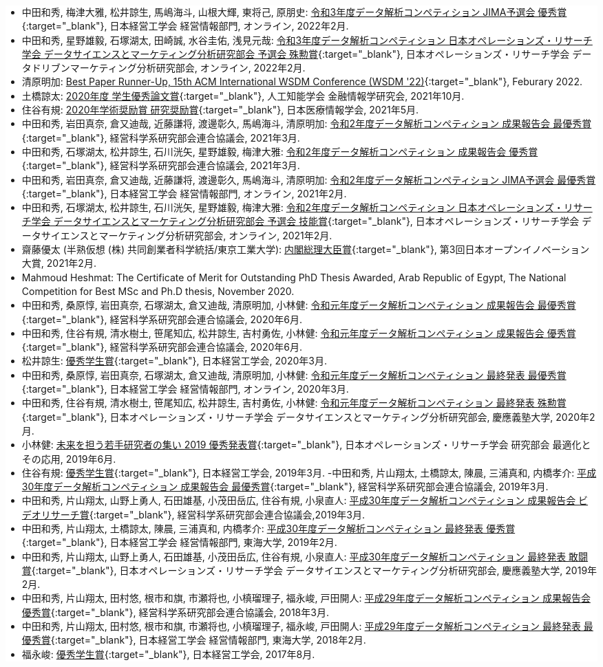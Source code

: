 - 中田和秀, 梅津大雅, 松井諒生, 馬嶋海斗, 山根大輝, 東将己, 原朋史: [令和3年度データ解析コンペティション JIMA予選会 優秀賞](http://www.jimanet.jp/activities/kenkyubumon/jimayosen){:target="_blank"}, 日本経営工学会 経営情報部門, オンライン, 2022年2月.
- 中田和秀, 星野雄毅, 石塚湖太, 田崎誠, 水谷圭佑, 浅見元哉: [令和3年度データ解析コンペティション 日本オペレーションズ・リサーチ学会 データサイエンスとマーケティング分析研究部会 予選会 殊勲賞](http://www.yokoyamalab.org/societies/ddm/2021.html){:target="_blank"}, 日本オペレーションズ・リサーチ学会 データドリブンマーケティング分析研究部会, オンライン, 2022年2月.
- 清原明加: [Best Paper Runner-Up, 15th ACM International WSDM Conference (WSDM '22)](https://www.wsdm-conference.org/2022/timetable/event/best-papers-session/){:target="_blank"}, Feburary 2022.
- 土橋諒太: [2020年度 学生優秀論文賞](https://sigfin.org/award2020/){:target="_blank"}, 人工知能学会 金融情報学研究会, 2021年10月.
- 住谷有規: [2020年学術奨励賞 研究奨励賞](http://jami.jp/award/acaEncourAward2020.html){:target="_blank"}, 日本医療情報学会, 2021年5月.
- 中田和秀, 岩田真奈, 倉又迪哉, 近藤謙将, 渡邊彰久, 馬嶋海斗, 清原明加: [令和2年度データ解析コンペティション 成果報告会 最優秀賞](https://jasmac-j.jimdofree.com/){:target="_blank"}, 経営科学系研究部会連合協議会, 2021年3月.
- 中田和秀, 石塚湖太, 松井諒生, 石川洸矢, 星野雄毅, 梅津大雅: [令和2年度データ解析コンペティション 成果報告会 優秀賞](https://jasmac-j.jimdofree.com/){:target="_blank"}, 経営科学系研究部会連合協議会, 2021年3月.
- 中田和秀, 岩田真奈, 倉又迪哉, 近藤謙将, 渡邊彰久, 馬嶋海斗, 清原明加: [令和2年度データ解析コンペティション JIMA予選会 最優秀賞](http://www.jimanet.jp/activities/kenkyubumon/jimayosen){:target="_blank"}, 日本経営工学会 経営情報部門, オンライン, 2021年2月.
- 中田和秀, 石塚湖太, 松井諒生, 石川洸矢, 星野雄毅, 梅津大雅: [令和2年度データ解析コンペティション 日本オペレーションズ・リサーチ学会 データサイエンスとマーケティング分析研究部会 予選会 技能賞](http://www.yokoyamalab.org/societies/ddm/2020.html){:target="_blank"}, 日本オペレーションズ・リサーチ学会 データサイエンスとマーケティング分析研究部会, オンライン, 2021年2月.
- 齋藤優太 (半熟仮想 (株) 共同創業者科学統括/東京工業大学): [内閣総理大臣賞](https://www8.cao.go.jp/cstp/stmain/20210217joip.html){:target="_blank"}, 第3回日本オープンイノベーション大賞, 2021年2月.
- Mahmoud Heshmat: The Certificate of Merit for Outstanding PhD Thesis Awarded, Arab Republic of Egypt, The National Competition for Best MSc and Ph.D thesis, November 2020.
- 中田和秀, 桑原惇, 岩田真奈, 石塚湖太, 倉又迪哉, 清原明加, 小林健: [令和元年度データ解析コンペティション 成果報告会 最優秀賞](https://jasmac-j.jimdofree.com/%E3%83%87%E3%83%BC%E3%82%BF%E8%A7%A3%E6%9E%90%E3%82%B3%E3%83%B3%E3%83%9A%E3%83%86%E3%82%A3%E3%82%B7%E3%83%A7%E3%83%B3/%E4%BB%A4%E5%92%8C%E5%85%83%E5%B9%B4%E5%BA%A6/){:target="_blank"}, 経営科学系研究部会連合協議会, 2020年6月.
- 中田和秀, 住谷有規, 清水樹土, 笹尾知広, 松井諒生, 吉村勇佐, 小林健: [令和元年度データ解析コンペティション 成果報告会 優秀賞](https://jasmac-j.jimdofree.com/%E3%83%87%E3%83%BC%E3%82%BF%E8%A7%A3%E6%9E%90%E3%82%B3%E3%83%B3%E3%83%9A%E3%83%86%E3%82%A3%E3%82%B7%E3%83%A7%E3%83%B3/%E4%BB%A4%E5%92%8C%E5%85%83%E5%B9%B4%E5%BA%A6/){:target="_blank"}, 経営科学系研究部会連合協議会, 2020年6月.
- 松井諒生: [優秀学生賞](http://www.jimanet.jp/information/awards/gakusei){:target="_blank"}, 日本経営工学会, 2020年3月.
- 中田和秀, 桑原惇, 岩田真奈, 石塚湖太, 倉又迪哉, 清原明加, 小林健: [令和元年度データ解析コンペティション 最終発表 最優秀賞](http://www.jimanet.jp/activities/kenkyubumon/jimayosen){:target="_blank"}, 日本経営工学会 経営情報部門, オンライン, 2020年3月.
- 中田和秀, 住谷有規, 清水樹土, 笹尾知広, 松井諒生, 吉村勇佐, 小林健: [令和元年度データ解析コンペティション 最終発表 殊勲賞](http://www.yokoyamalab.org/societies/dma/2019.html){:target="_blank"}, 日本オペレーションズ・リサーチ学会 データサイエンスとマーケティング分析研究部会, 慶應義塾大学, 2020年2月.
- 小林健: [未来を担う若手研究者の集い 2019 優秀発表賞](https://www.ism.ac.jp/~mirai/opta/tsukuba19.html){:target="_blank"}, 日本オペレーションズ・リサーチ学会 研究部会 最適化とその応用, 2019年6月.
- 住谷有規: [優秀学生賞](http://www.jimanet.jp/information/awards/gakusei){:target="_blank"}, 日本経営工学会, 2019年3月.
-中田和秀, 片山翔太, 土橋諒太, 陳晨, 三浦真和, 内橋孝介: [平成30年度データ解析コンペティション 成果報告会 最優秀賞](https://jasmac-j.jimdo.com/%E3%83%87%E3%83%BC%E3%82%BF%E8%A7%A3%E6%9E%90%E3%82%B3%E3%83%B3%E3%83%9A%E3%83%86%E3%82%A3%E3%82%B7%E3%83%A7%E3%83%B3/%E5%B9%B3%E6%88%9030%E5%B9%B4%E5%BA%A6/){:target="_blank"}, 経営科学系研究部会連合協議会, 2019年3月.
- 中田和秀, 片山翔太, 山野上勇人, 石田雄基, 小茂田岳広, 住谷有規, 小泉直人: [平成30年度データ解析コンペティション 成果報告会 ビデオリサーチ賞](https://jasmac-j.jimdo.com/%E3%83%87%E3%83%BC%E3%82%BF%E8%A7%A3%E6%9E%90%E3%82%B3%E3%83%B3%E3%83%9A%E3%83%86%E3%82%A3%E3%82%B7%E3%83%A7%E3%83%B3/%E5%B9%B3%E6%88%9030%E5%B9%B4%E5%BA%A6/){:target="_blank"}, 経営科学系研究部会連合協議会,2019年3月.
- 中田和秀, 片山翔太, 土橋諒太, 陳晨, 三浦真和, 内橋孝介: [平成30年度データ解析コンペティション 最終発表 優秀賞](http://www.jimanet.jp/activities/kenkyubumon/jimayosen){:target="_blank"}, 日本経営工学会 経営情報部門, 東海大学, 2019年2月.
- 中田和秀, 片山翔太, 山野上勇人, 石田雄基, 小茂田岳広, 住谷有規, 小泉直人: [平成30年度データ解析コンペティション 最終発表 敢闘賞](http://www.yokoyamalab.org/societies/dma/2018.html){:target="_blank"}, 日本オペレーションズ・リサーチ学会 データサイエンスとマーケティング分析研究部会, 慶應義塾大学, 2019年2月.
- 中田和秀, 片山翔太, 田村悠, 根市和旗, 市瀬将也, 小槙瑠理子, 福永峻, 戸田開人: [平成29年度データ解析コンペティション 成果報告会 優秀賞](https://jasmac-j.jimdo.com/%E3%83%87%E3%83%BC%E3%82%BF%E8%A7%A3%E6%9E%90%E3%82%B3%E3%83%B3%E3%83%9A%E3%83%86%E3%82%A3%E3%82%B7%E3%83%A7%E3%83%B3/%E5%B9%B3%E6%88%9029%E5%B9%B4%E5%BA%A6/){:target="_blank"}, 経営科学系研究部会連合協議会, 2018年3月.
- 中田和秀, 片山翔太, 田村悠, 根市和旗, 市瀬将也, 小槙瑠理子, 福永峻, 戸田開人: [平成29年度データ解析コンペティション 最終発表 最優秀賞](http://www.jimanet.jp/activities/kenkyubumon/jimayosen){:target="_blank"}, 日本経営工学会 経営情報部門, 東海大学, 2018年2月.
- 福永峻: [優秀学生賞](http://www.jimanet.jp/information/awards/gakusei){:target="_blank"}, 日本経営工学会, 2017年8月.
